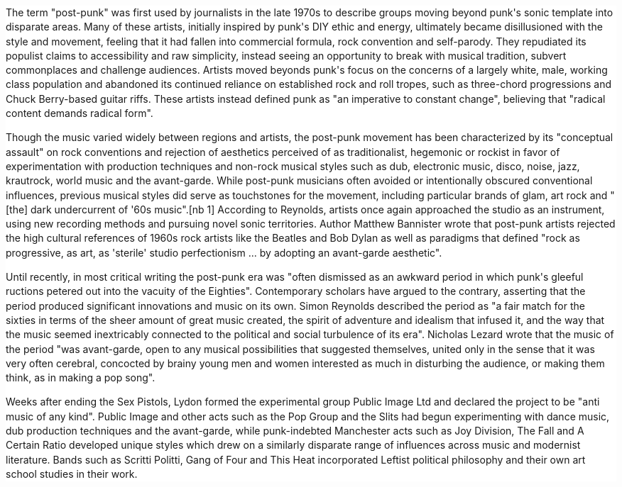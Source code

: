 The term "post-punk" was first used by journalists in the late 1970s to describe groups moving beyond punk's sonic template into disparate areas. Many of these artists, initially inspired by punk's DIY ethic and energy, ultimately became disillusioned with the style and movement, feeling that it had fallen into commercial formula, rock convention and self-parody. They repudiated its populist claims to accessibility and raw simplicity, instead seeing an opportunity to break with musical tradition, subvert commonplaces and challenge audiences. Artists moved beyonds punk's focus on the concerns of a largely white, male, working class population and abandoned its continued reliance on established rock and roll tropes, such as three-chord progressions and Chuck Berry-based guitar riffs. These artists instead defined punk as "an imperative to constant change", believing that "radical content demands radical form".

Though the music varied widely between regions and artists, the post-punk movement has been characterized by its "conceptual assault" on rock conventions and rejection of aesthetics perceived of as traditionalist, hegemonic or rockist in favor of experimentation with production techniques and non-rock musical styles such as dub, electronic music, disco, noise, jazz, krautrock, world music and the avant-garde. While post-punk musicians often avoided or intentionally obscured conventional influences, previous musical styles did serve as touchstones for the movement, including particular brands of glam, art rock and "[the] dark undercurrent of '60s music".[nb 1] According to Reynolds, artists once again approached the studio as an instrument, using new recording methods and pursuing novel sonic territories. Author Matthew Bannister wrote that post-punk artists rejected the high cultural references of 1960s rock artists like the Beatles and Bob Dylan as well as paradigms that defined "rock as progressive, as art, as 'sterile' studio perfectionism ... by adopting an avant-garde aesthetic".

Until recently, in most critical writing the post-punk era was "often dismissed as an awkward period in which punk's gleeful ructions petered out into the vacuity of the Eighties". Contemporary scholars have argued to the contrary, asserting that the period produced significant innovations and music on its own. Simon Reynolds described the period as "a fair match for the sixties in terms of the sheer amount of great music created, the spirit of adventure and idealism that infused it, and the way that the music seemed inextricably connected to the political and social turbulence of its era". Nicholas Lezard wrote that the music of the period "was avant-garde, open to any musical possibilities that suggested themselves, united only in the sense that it was very often cerebral, concocted by brainy young men and women interested as much in disturbing the audience, or making them think, as in making a pop song".

Weeks after ending the Sex Pistols, Lydon formed the experimental group Public Image Ltd and declared the project to be "anti music of any kind". Public Image and other acts such as the Pop Group and the Slits had begun experimenting with dance music, dub production techniques and the avant-garde, while punk-indebted Manchester acts such as Joy Division, The Fall and A Certain Ratio developed unique styles which drew on a similarly disparate range of influences across music and modernist literature. Bands such as Scritti Politti, Gang of Four and This Heat incorporated Leftist political philosophy and their own art school studies in their work.